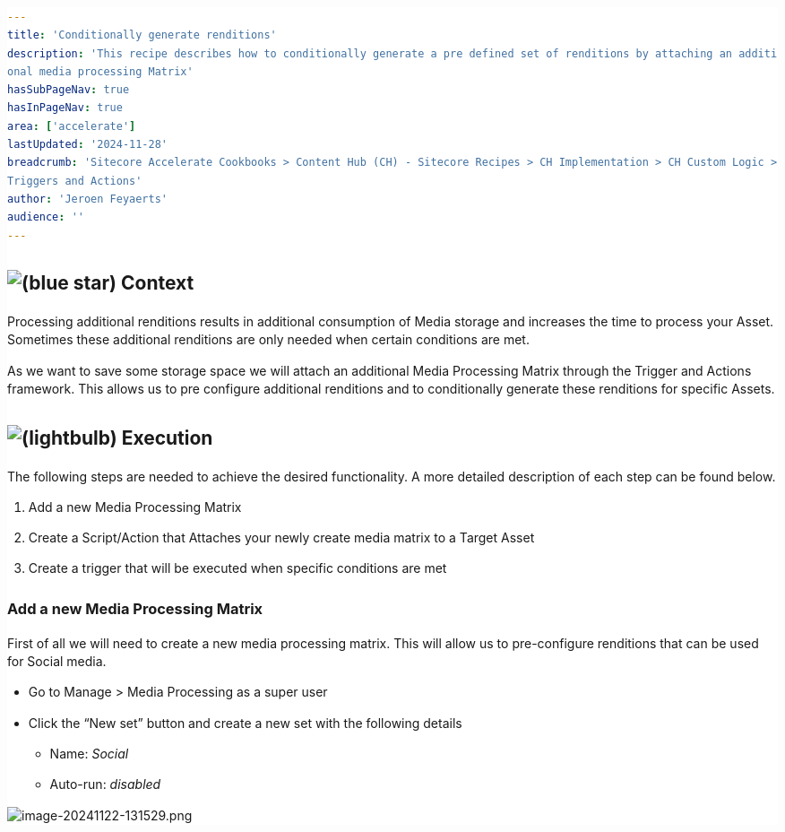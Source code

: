 ```yaml
---
title: 'Conditionally generate renditions'
description: 'This recipe describes how to conditionally generate a pre defined set of renditions by attaching an additional media processing Matrix'
hasSubPageNav: true
hasInPageNav: true
area: ['accelerate']
lastUpdated: '2024-11-28'
breadcrumb: 'Sitecore Accelerate Cookbooks > Content Hub (CH) - Sitecore Recipes > CH Implementation > CH Custom Logic > Triggers and Actions'
author: 'Jeroen Feyaerts'
audience: ''
---
```

## ![(blue star)](/images/learn/accelerate/content-hub/img/icons/emoticons/72/2049.png) **Context**

Processing additional renditions results in additional consumption of Media storage and increases the time to process your Asset. Sometimes these additional renditions are only needed when certain conditions are met.

As we want to save some storage space we will attach an additional Media Processing Matrix through the Trigger and Actions framework. This allows us to pre configure additional renditions and to conditionally generate these renditions for specific Assets.

## ![(lightbulb)](/images/learn/accelerate/content-hub/img/icons/emoticons/lightbulb_on.png) **Execution**

The following steps are needed to achieve the desired functionality. A more detailed description of each step can be found below.

1.  Add a new Media Processing Matrix
    
2.  Create a Script/Action that Attaches your newly create media matrix to a Target Asset
    
3.  Create a trigger that will be executed when specific conditions are met
    

### Add a new Media Processing Matrix

First of all we will need to create a new media processing matrix. This will allow us to pre-configure renditions that can be used for Social media.

*   Go to Manage \> Media Processing as a super user
    
*   Click the “New set” button and create a new set with the following details
    
    *   Name: _Social_
        
    *   Auto-run: _disabled_
        

![image-20241122-131529.png](/images/learn/accelerate/content-hub/attachments/5452759211/5452791983.png?width=760)
